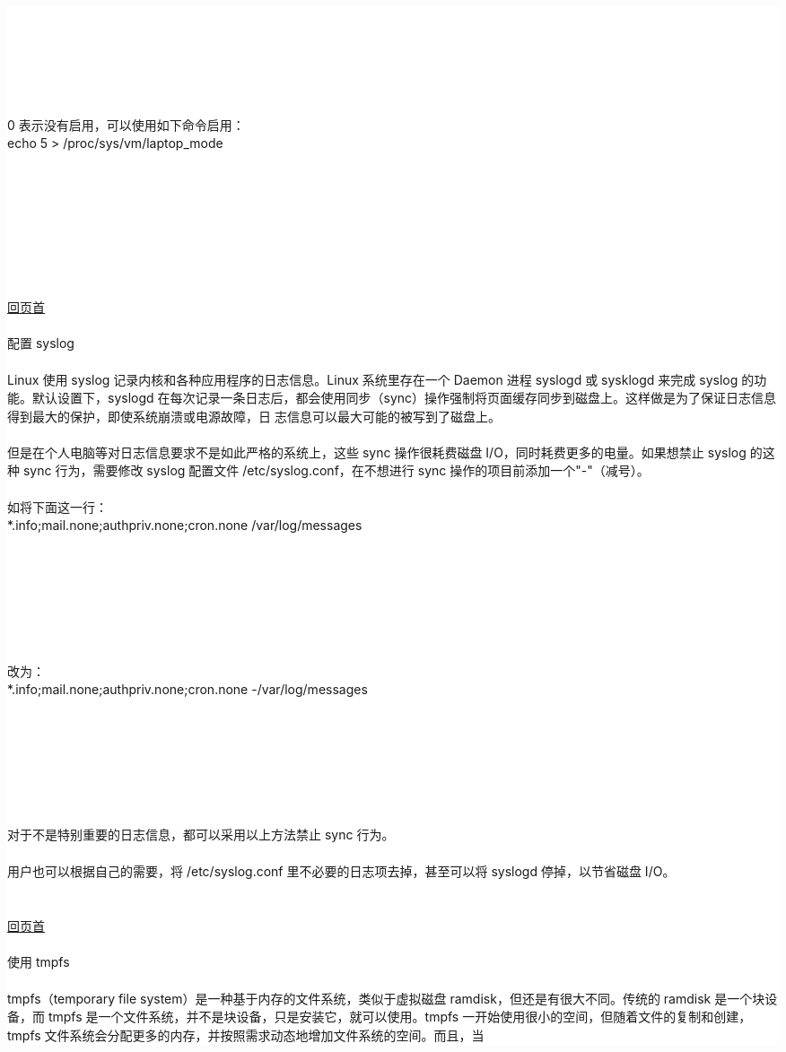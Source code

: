 \
\
\
\
\
\
0 表示没有启用，可以使用如下命令启用：\
echo 5 &gt; /proc/sys/vm/laptop\_mode\
\
\
\
\
\
\
\
\
[回页首](http://www.ibm.com/developerworks/cn/linux/l-cn-fsgreen/index.html#ibm-pcon)\
\
配置 syslog\
\
Linux 使用 syslog 记录内核和各种应用程序的日志信息。Linux 系统里存在一个
Daemon 进程 syslogd 或 sysklogd 来完成 syslog
的功能。默认设置下，syslogd
在每次记录一条日志后，都会使用同步（sync）操作强制将页面缓存同步到磁盘上。这样做是为了保证日志信息得到最大的保护，即使系统崩溃或电源故障，日
志信息可以最大可能的被写到了磁盘上。\
\
但是在个人电脑等对日志信息要求不是如此严格的系统上，这些 sync
操作很耗费磁盘 I/O，同时耗费更多的电量。如果想禁止 syslog 的这种 sync
行为，需要修改 syslog 配置文件 /etc/syslog.conf，在不想进行 sync
操作的项目前添加一个"-"（减号）。\
\
如将下面这一行：\
\*.info;mail.none;authpriv.none;cron.none /var/log/messages\
\
\
\
\
\
\
\
改为：\
\*.info;mail.none;authpriv.none;cron.none -/var/log/messages\
\
\
\
\
\
\
\
对于不是特别重要的日志信息，都可以采用以上方法禁止 sync 行为。\
\
用户也可以根据自己的需要，将 /etc/syslog.conf
里不必要的日志项去掉，甚至可以将 syslogd 停掉，以节省磁盘 I/O。\
\
\
[回页首](http://www.ibm.com/developerworks/cn/linux/l-cn-fsgreen/index.html#ibm-pcon)\
\
使用 tmpfs\
\
tmpfs（temporary file system）是一种基于内存的文件系统，类似于虚拟磁盘
ramdisk，但还是有很大不同。传统的 ramdisk 是一个块设备，而 tmpfs
是一个文件系统，并不是块设备，只是安装它，就可以使用。tmpfs
一开始使用很小的空间，但随着文件的复制和创建，tmpfs
文件系统会分配更多的内存，并按照需求动态地增加文件系统的空间。而且，当